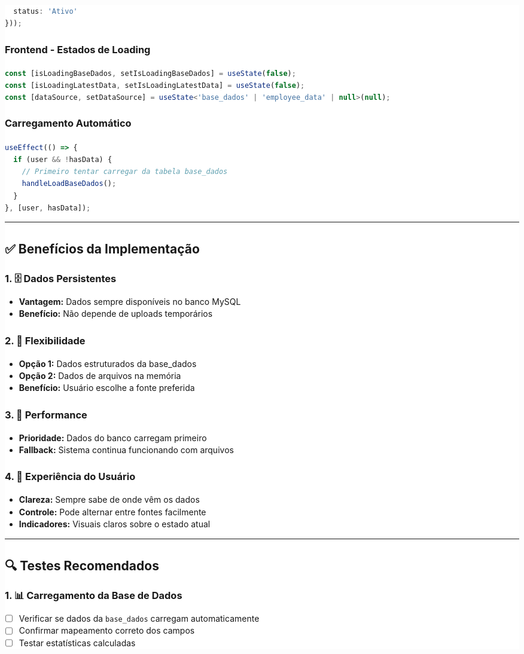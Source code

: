 ```typescript
  status: 'Ativo'
}));
```

### **Frontend - Estados de Loading**
```typescript
const [isLoadingBaseDados, setIsLoadingBaseDados] = useState(false);
const [isLoadingLatestData, setIsLoadingLatestData] = useState(false);
const [dataSource, setDataSource] = useState<'base_dados' | 'employee_data' | null>(null);
```

### **Carregamento Automático**
```typescript
useEffect(() => {
  if (user && !hasData) {
    // Primeiro tentar carregar da tabela base_dados
    handleLoadBaseDados();
  }
}, [user, hasData]);
```

---

## ✅ **Benefícios da Implementação**

### **1. 🗄️ Dados Persistentes**
- **Vantagem:** Dados sempre disponíveis no banco MySQL
- **Benefício:** Não depende de uploads temporários

### **2. 🔄 Flexibilidade**
- **Opção 1:** Dados estruturados da base_dados
- **Opção 2:** Dados de arquivos na memória
- **Benefício:** Usuário escolhe a fonte preferida

### **3. 🚀 Performance**
- **Prioridade:** Dados do banco carregam primeiro
- **Fallback:** Sistema continua funcionando com arquivos

### **4. 🎯 Experiência do Usuário**
- **Clareza:** Sempre sabe de onde vêm os dados
- **Controle:** Pode alternar entre fontes facilmente
- **Indicadores:** Visuais claros sobre o estado atual

---

## 🔍 **Testes Recomendados**

### **1. 📊 Carregamento da Base de Dados**
- [ ] Verificar se dados da `base_dados` carregam automaticamente
- [ ] Confirmar mapeamento correto dos campos
- [ ] Testar estatísticas calculadas

